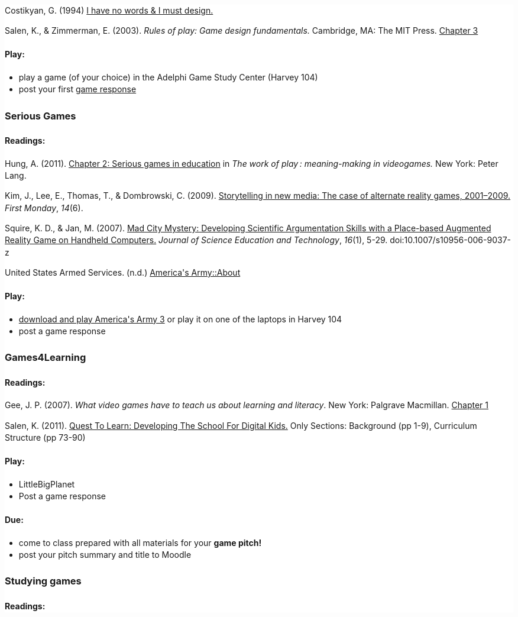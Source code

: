 Costikyan, G. (1994) [I have no words & I must design.](http://www.costik.com/nowords2002.pdf)

Salen, K., & Zimmerman, E. (2003). _Rules of play: Game design fundamentals._ Cambridge, MA: The MIT Press. [Chapter 3](https://moodle.adelphi.edu/file.php/49381/salen-zimmerman-rules-of-play.pdf)

#### Play:
* play a game (of your choice) in the Adelphi Game Study Center (Harvey 104)
* post your first [game response](#game_responses)

### Serious Games
#### Readings:

Hung, A. (2011). [Chapter 2: Serious games in education](https://moodle.adelphi.edu/file.php/49381/hung-2011-work-of-play-ch-2_serious-games.pdf) in _The work of play : meaning-making in videogames._ New York: Peter Lang.

Kim, J., Lee, E., Thomas, T., & Dombrowski, C. (2009). [Storytelling in new media: The case of alternate reality games, 2001–2009.](http://firstmonday.org/htbin/cgiwrap/bin/ojs/index.php/fm/article/view/2484/2199) _First Monday_, _14_(6).

Squire, K. D., & Jan, M. (2007). [Mad City Mystery: Developing Scientific Argumentation Skills with a Place-based Augmented Reality Game on Handheld Computers.](https://moodle.adelphi.edu/file.php/49381/squire-2007-mad-city-augmented-reality.pdf) _Journal of Science Education and Technology_, _16_(1), 5-29. doi:10.1007/s10956-006-9037-z

United States Armed Services. (n.d.) [America's Army::About](http://www.americasarmy.com/about/)

#### Play:
* [download and play America's Army 3](http://www.americasarmy.com/downloads/?view=steam) or play it on one of the laptops in Harvey 104
* post a game response

### Games4Learning
#### Readings:
Gee, J. P. (2007). _What video games have to teach us about learning and literacy_. New York: Palgrave Macmillan. [Chapter 1](https://moodle.adelphi.edu/file.php/49381/gee-2003-games-learning-literacy_ch-1_2.pdf)

Salen, K. (2011). [Quest To Learn: Developing The School For Digital Kids.](http://games.curinga.com/wp-content/uploads/2011/11/salen-2011-QuestToLearn-DevelopingTheSchoolForDigitalKids.pdf) Only Sections: Background (pp 1-9), Curriculum Structure (pp 73-90)

#### Play:
* LittleBigPlanet
* Post a game response

#### Due:
* come to class prepared with all materials for your **game pitch!**
* post your pitch summary and title to Moodle

### Studying games
#### Readings:
